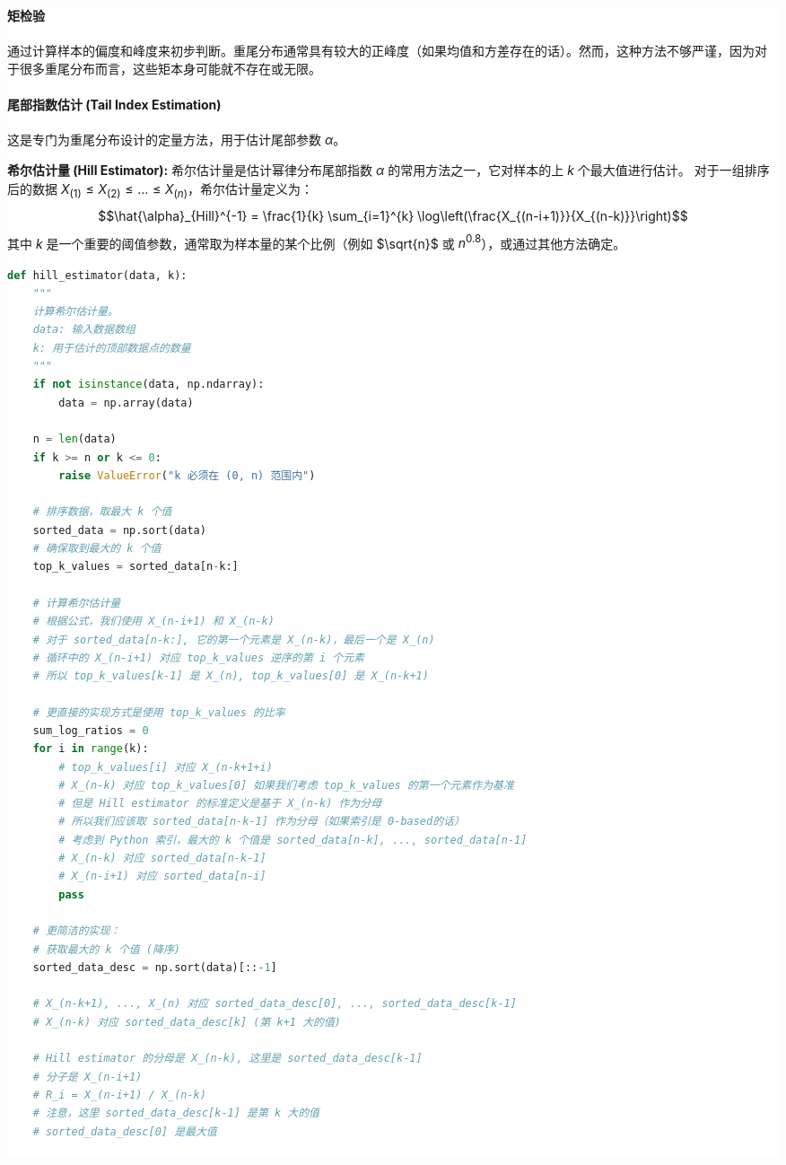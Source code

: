 #### 矩检验

通过计算样本的偏度和峰度来初步判断。重尾分布通常具有较大的正峰度（如果均值和方差存在的话）。然而，这种方法不够严谨，因为对于很多重尾分布而言，这些矩本身可能就不存在或无限。

#### 尾部指数估计 (Tail Index Estimation)

这是专门为重尾分布设计的定量方法，用于估计尾部参数 $\alpha$。

**希尔估计量 (Hill Estimator):**
希尔估计量是估计幂律分布尾部指数 $\alpha$ 的常用方法之一，它对样本的上 $k$ 个最大值进行估计。
对于一组排序后的数据 $X_{(1)} \le X_{(2)} \le \dots \le X_{(n)}$，希尔估计量定义为：
$$\hat{\alpha}_{Hill}^{-1} = \frac{1}{k} \sum_{i=1}^{k} \log\left(\frac{X_{(n-i+1)}}{X_{(n-k)}}\right)$$
其中 $k$ 是一个重要的阈值参数，通常取为样本量的某个比例（例如 $\sqrt{n}$ 或 $n^{0.8}$），或通过其他方法确定。

```python
def hill_estimator(data, k):
    """
    计算希尔估计量。
    data: 输入数据数组
    k: 用于估计的顶部数据点的数量
    """
    if not isinstance(data, np.ndarray):
        data = np.array(data)
    
    n = len(data)
    if k >= n or k <= 0:
        raise ValueError("k 必须在 (0, n) 范围内")
    
    # 排序数据，取最大 k 个值
    sorted_data = np.sort(data)
    # 确保取到最大的 k 个值
    top_k_values = sorted_data[n-k:]
    
    # 计算希尔估计量
    # 根据公式，我们使用 X_(n-i+1) 和 X_(n-k)
    # 对于 sorted_data[n-k:], 它的第一个元素是 X_(n-k)，最后一个是 X_(n)
    # 循环中的 X_(n-i+1) 对应 top_k_values 逆序的第 i 个元素
    # 所以 top_k_values[k-1] 是 X_(n), top_k_values[0] 是 X_(n-k+1)
    
    # 更直接的实现方式是使用 top_k_values 的比率
    sum_log_ratios = 0
    for i in range(k):
        # top_k_values[i] 对应 X_(n-k+1+i)
        # X_(n-k) 对应 top_k_values[0] 如果我们考虑 top_k_values 的第一个元素作为基准
        # 但是 Hill estimator 的标准定义是基于 X_(n-k) 作为分母
        # 所以我们应该取 sorted_data[n-k-1] 作为分母（如果索引是 0-based的话）
        # 考虑到 Python 索引，最大的 k 个值是 sorted_data[n-k], ..., sorted_data[n-1]
        # X_(n-k) 对应 sorted_data[n-k-1]
        # X_(n-i+1) 对应 sorted_data[n-i]
        pass
    
    # 更简洁的实现：
    # 获取最大的 k 个值 (降序)
    sorted_data_desc = np.sort(data)[::-1]
    
    # X_(n-k+1), ..., X_(n) 对应 sorted_data_desc[0], ..., sorted_data_desc[k-1]
    # X_(n-k) 对应 sorted_data_desc[k] (第 k+1 大的值)
    
    # Hill estimator 的分母是 X_(n-k), 这里是 sorted_data_desc[k-1]
    # 分子是 X_(n-i+1)
    # R_i = X_(n-i+1) / X_(n-k)
    # 注意，这里 sorted_data_desc[k-1] 是第 k 大的值
    # sorted_data_desc[0] 是最大值
    
```